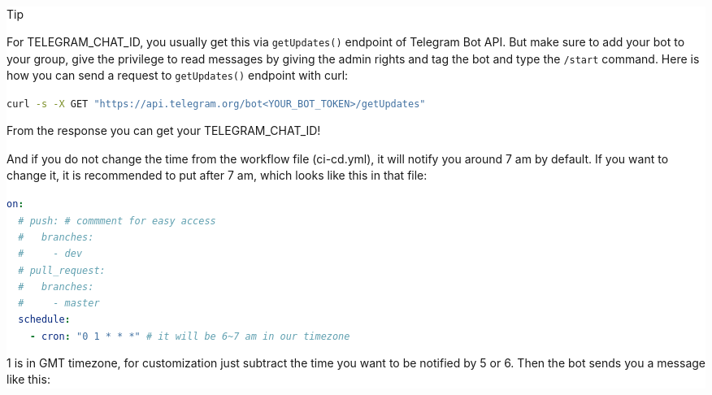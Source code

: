 > [!TIP]
> For TELEGRAM_CHAT_ID, you usually get this via `getUpdates()` endpoint of Telegram Bot API. But make sure to add your bot to your group, give the privilege to read messages by giving the admin rights and tag the bot and type the `/start` command. Here is how you can send a request to `getUpdates()` endpoint with curl:
```bash
curl -s -X GET "https://api.telegram.org/bot<YOUR_BOT_TOKEN>/getUpdates"
```
From the response you can get your TELEGRAM_CHAT_ID!

And if you do not change the time from the workflow file (ci-cd.yml), it will notify you around 7 am by default. If you want to change it, it is recommended to put after 7 am, which looks like this in that file:
```yml
on:
  # push: # commment for easy access
  #   branches:
  #     - dev
  # pull_request:
  #   branches:
  #     - master
  schedule:
    - cron: "0 1 * * *" # it will be 6~7 am in our timezone
```
1 is in GMT timezone, for customization just subtract the time you want to be notified by 5 or 6. Then the bot sends you a message like this:

<p align="center">
